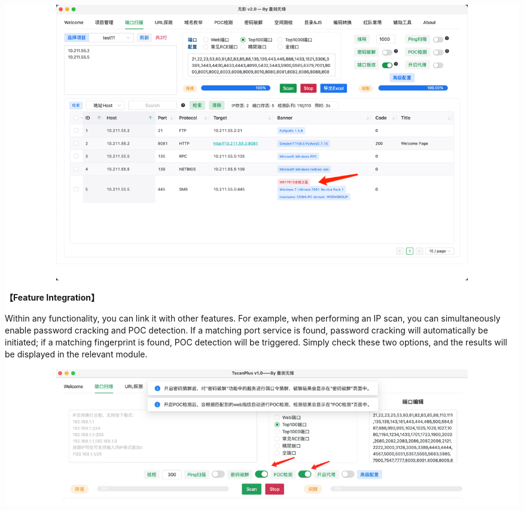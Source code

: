 <div align=center><img src=images/image-20240617181901258.png width=80% ></div>

**【Feature Integration】**

Within any functionality, you can link it with other features. For example, when performing an IP scan, you can simultaneously enable password cracking and POC detection. If a matching port service is found, password cracking will automatically be initiated; if a matching fingerprint is found, POC detection will be triggered. Simply check these two options, and the results will be displayed in the relevant module.


<div align=center><img src=images/image-20231221144525144.png width=80% ></div>
